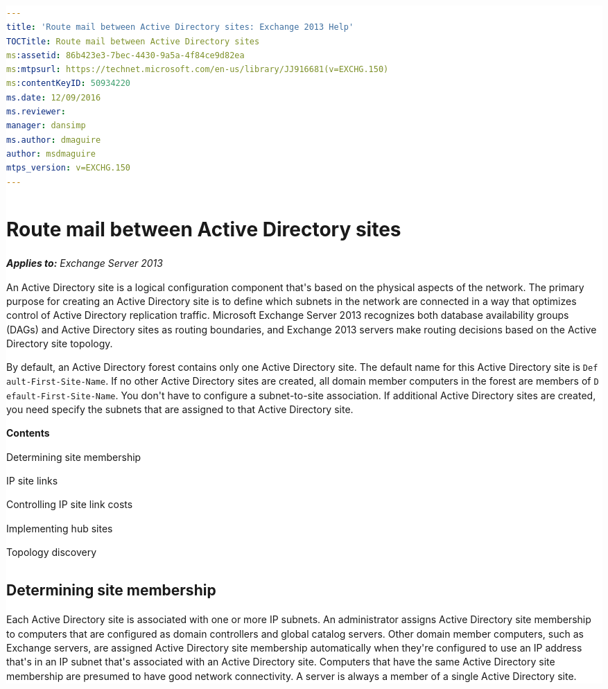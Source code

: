 ```yaml
---
title: 'Route mail between Active Directory sites: Exchange 2013 Help'
TOCTitle: Route mail between Active Directory sites
ms:assetid: 86b423e3-7bec-4430-9a5a-4f84ce9d82ea
ms:mtpsurl: https://technet.microsoft.com/en-us/library/JJ916681(v=EXCHG.150)
ms:contentKeyID: 50934220
ms.date: 12/09/2016
ms.reviewer: 
manager: dansimp
ms.author: dmaguire
author: msdmaguire
mtps_version: v=EXCHG.150
---
```


# Route mail between Active Directory sites

_**Applies to:** Exchange Server 2013_

An Active Directory site is a logical configuration component that's based on the physical aspects of the network. The primary purpose for creating an Active Directory site is to define which subnets in the network are connected in a way that optimizes control of Active Directory replication traffic. Microsoft Exchange Server 2013 recognizes both database availability groups (DAGs) and Active Directory sites as routing boundaries, and Exchange 2013 servers make routing decisions based on the Active Directory site topology.

By default, an Active Directory forest contains only one Active Directory site. The default name for this Active Directory site is `Default-First-Site-Name`. If no other Active Directory sites are created, all domain member computers in the forest are members of `Default-First-Site-Name`. You don't have to configure a subnet-to-site association. If additional Active Directory sites are created, you need specify the subnets that are assigned to that Active Directory site.

**Contents**

Determining site membership

IP site links

Controlling IP site link costs

Implementing hub sites

Topology discovery

## Determining site membership

Each Active Directory site is associated with one or more IP subnets. An administrator assigns Active Directory site membership to computers that are configured as domain controllers and global catalog servers. Other domain member computers, such as Exchange servers, are assigned Active Directory site membership automatically when they're configured to use an IP address that's in an IP subnet that's associated with an Active Directory site. Computers that have the same Active Directory site membership are presumed to have good network connectivity. A server is always a member of a single Active Directory site.
